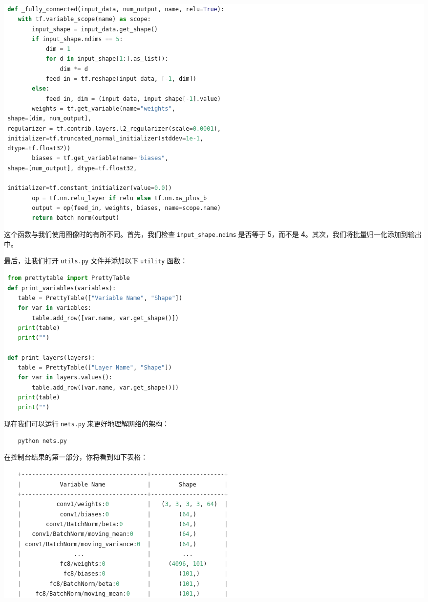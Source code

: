 ```py
 def _fully_connected(input_data, num_output, name, relu=True): 
    with tf.variable_scope(name) as scope: 
        input_shape = input_data.get_shape() 
        if input_shape.ndims == 5: 
            dim = 1 
            for d in input_shape[1:].as_list(): 
                dim *= d 
            feed_in = tf.reshape(input_data, [-1, dim]) 
        else: 
            feed_in, dim = (input_data, input_shape[-1].value) 
        weights = tf.get_variable(name="weights",  
 shape=[dim, num_output],  
 regularizer = tf.contrib.layers.l2_regularizer(scale=0.0001),                                   
 initializer=tf.truncated_normal_initializer(stddev=1e-1,  
 dtype=tf.float32)) 
        biases = tf.get_variable(name="biases", 
 shape=[num_output], dtype=tf.float32, 

 initializer=tf.constant_initializer(value=0.0)) 
        op = tf.nn.relu_layer if relu else tf.nn.xw_plus_b 
        output = op(feed_in, weights, biases, name=scope.name) 
        return batch_norm(output) 
```

这个函数与我们使用图像时的有所不同。首先，我们检查 `input_shape.ndims` 是否等于 5，而不是 4。其次，我们将批量归一化添加到输出中。

最后，让我们打开 `utils.py` 文件并添加以下 `utility` 函数：

```py
 from prettytable import PrettyTable 
 def print_variables(variables): 
    table = PrettyTable(["Variable Name", "Shape"]) 
    for var in variables: 
        table.add_row([var.name, var.get_shape()]) 
    print(table) 
    print("") 

 def print_layers(layers): 
    table = PrettyTable(["Layer Name", "Shape"]) 
    for var in layers.values(): 
        table.add_row([var.name, var.get_shape()]) 
    print(table) 
    print("") 
```

现在我们可以运行 `nets.py` 来更好地理解网络的架构：

```py
    python nets.py
```

在控制台结果的第一部分，你将看到如下表格：

```py
    +------------------------------------+---------------------+
    |           Variable Name            |        Shape        |
    +------------------------------------+---------------------+
    |          conv1/weights:0           |   (3, 3, 3, 3, 64)  |
    |           conv1/biases:0           |        (64,)        |
    |       conv1/BatchNorm/beta:0       |        (64,)        |
    |   conv1/BatchNorm/moving_mean:0    |        (64,)        |
    | conv1/BatchNorm/moving_variance:0  |        (64,)        |
    |               ...                  |         ...         |
    |           fc8/weights:0            |     (4096, 101)     |
    |            fc8/biases:0            |        (101,)       |
    |        fc8/BatchNorm/beta:0        |        (101,)       |
    |    fc8/BatchNorm/moving_mean:0     |        (101,)       |
```